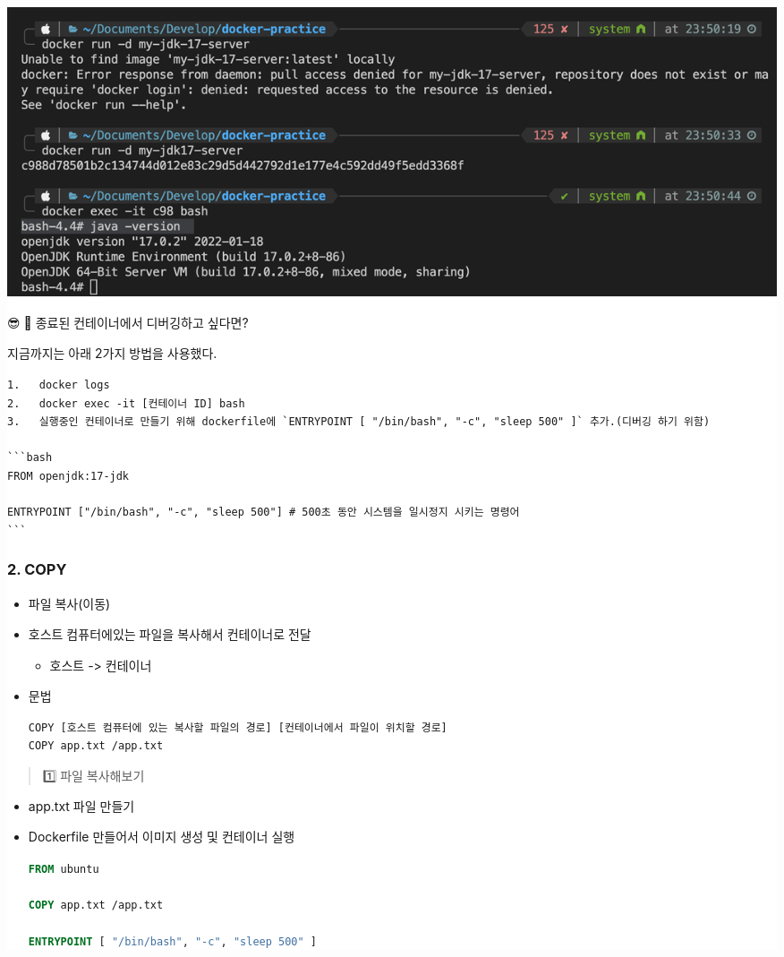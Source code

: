 ![alt text](img/image14.png)

😎 👀 종료된 컨테이너에서 디버깅하고 싶다면?

지금까지는 아래 2가지 방법을 사용했다.

    1.   docker logs
    2.   docker exec -it [컨테이너 ID] bash
    3.   실행중인 컨테이너로 만들기 위해 dockerfile에 `ENTRYPOINT [ "/bin/bash", "-c", "sleep 500" ]` 추가.(디버깅 하기 위함)

    ```bash
    FROM openjdk:17-jdk

    ENTRYPOINT ["/bin/bash", "-c", "sleep 500"] # 500초 동안 시스템을 일시정지 시키는 명령어
    ```

### 2. COPY

-   파일 복사(이동)
-   호스트 컴퓨터에있는 파일을 복사해서 컨테이너로 전달
    -   호스트 -> 컨테이너
-   문법

    ```bash
    COPY [호스트 컴퓨터에 있는 복사할 파일의 경로] [컨테이너에서 파일이 위치할 경로]
    COPY app.txt /app.txt
    ```

> 1️⃣ 파일 복사해보기

-   app.txt 파일 만들기
-   Dockerfile 만들어서 이미지 생성 및 컨테이너 실행

    ```dockerfile
    FROM ubuntu

    COPY app.txt /app.txt

    ENTRYPOINT [ "/bin/bash", "-c", "sleep 500" ]
    ```

